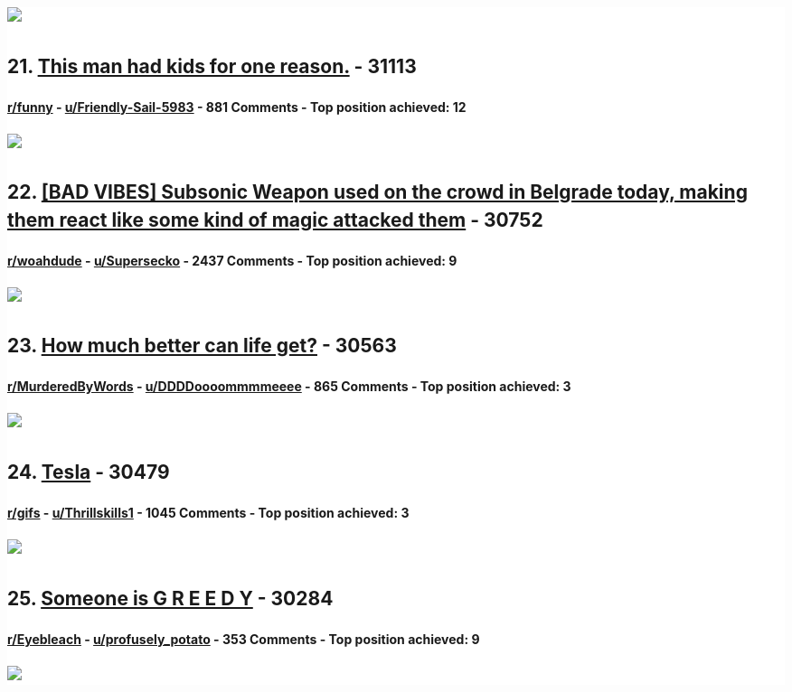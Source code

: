 <a href="https://i.redd.it/7ln3aqqspvoe1.jpeg"><img src="https://b.thumbs.redditmedia.com/cjiikA0EMpEvGNJ8IReenu-_ajps70PlkVLN7CjI0oo.jpg"></img></a>

## 21. [This man had kids for one reason.](http://reddit.com/r/funny/comments/1jbynvk/this_man_had_kids_for_one_reason/) - 31113
#### [r/funny](http://reddit.com/r/funny) - [u/Friendly-Sail-5983](http://reddit.com/u/Friendly-Sail-5983) - 881 Comments - Top position achieved: 12

<a href="https://v.redd.it/b4g5s662pvoe1"><img src="https://external-preview.redd.it/bWU2bjg5MTJwdm9lMdP9gKf4bw7QZEuczGd0rPSod6Wts5NH2m18dLU7XAFq.png?width=140&amp;height=103&amp;crop=140:103,smart&amp;format=jpg&amp;v=enabled&amp;lthumb=true&amp;s=0a3bf9483edad41a8a25b8c0f9261962a2d66ed7"></img></a>

## 22. [[BAD VIBES] Subsonic Weapon used on the crowd in Belgrade today, making them react like some kind of magic attacked them](http://reddit.com/r/woahdude/comments/1jc5oef/bad_vibes_subsonic_weapon_used_on_the_crowd_in/) - 30752
#### [r/woahdude](http://reddit.com/r/woahdude) - [u/Supersecko](http://reddit.com/u/Supersecko) - 2437 Comments - Top position achieved: 9

<a href="https://v.redd.it/m1bcyvyb8xoe1"><img src="https://external-preview.redd.it/NHNxdDF4eWI4eG9lMY29sTTFVSWflJy1MNZNNz59YkRvFegXb-2DAE3iOWDf.png?width=140&amp;height=140&amp;crop=140:140,smart&amp;format=jpg&amp;v=enabled&amp;lthumb=true&amp;s=c78200905f276ed123c0d76ea9b6d8811b04f94a"></img></a>

## 23. [How much better can life get?](http://reddit.com/r/MurderedByWords/comments/1jbposk/how_much_better_can_life_get/) - 30563
#### [r/MurderedByWords](http://reddit.com/r/MurderedByWords) - [u/DDDDoooommmmeeee](http://reddit.com/u/DDDDoooommmmeeee) - 865 Comments - Top position achieved: 3

<a href="https://i.redd.it/tjug3apz0toe1.png"><img src="https://a.thumbs.redditmedia.com/BvPqdqvfQryaUXYOKyS9lYr8MyWuZgOL2fP71P9kkn4.jpg"></img></a>

## 24. [Tesla](http://reddit.com/r/gifs/comments/1jc580d/tesla/) - 30479
#### [r/gifs](http://reddit.com/r/gifs) - [u/Thrillskills1](http://reddit.com/u/Thrillskills1) - 1045 Comments - Top position achieved: 3

<a href="https://i.redd.it/yc58b8r15xoe1.gif"><img src="https://b.thumbs.redditmedia.com/fjzXFIjrrOSpJZMg7pDOUeTT-3a1O37XTE6micOiacA.jpg"></img></a>

## 25. [Someone is G R E E D Y](http://reddit.com/r/Eyebleach/comments/1jc0p3s/someone_is_g_r_e_e_d_y/) - 30284
#### [r/Eyebleach](http://reddit.com/r/Eyebleach) - [u/profusely_potato](http://reddit.com/u/profusely_potato) - 353 Comments - Top position achieved: 9

<a href="https://v.redd.it/xa4wkwji4woe1"><img src="https://external-preview.redd.it/b2llMWlmOGk0d29lMQuSQXM00ZC5ZUxy3AQH73VWJMnO0q13k0ujqD9yFam_.png?width=140&amp;height=140&amp;crop=140:140,smart&amp;format=jpg&amp;v=enabled&amp;lthumb=true&amp;s=37f4a90a6ad409a028bdba49164373cfe1031677"></img></a>
